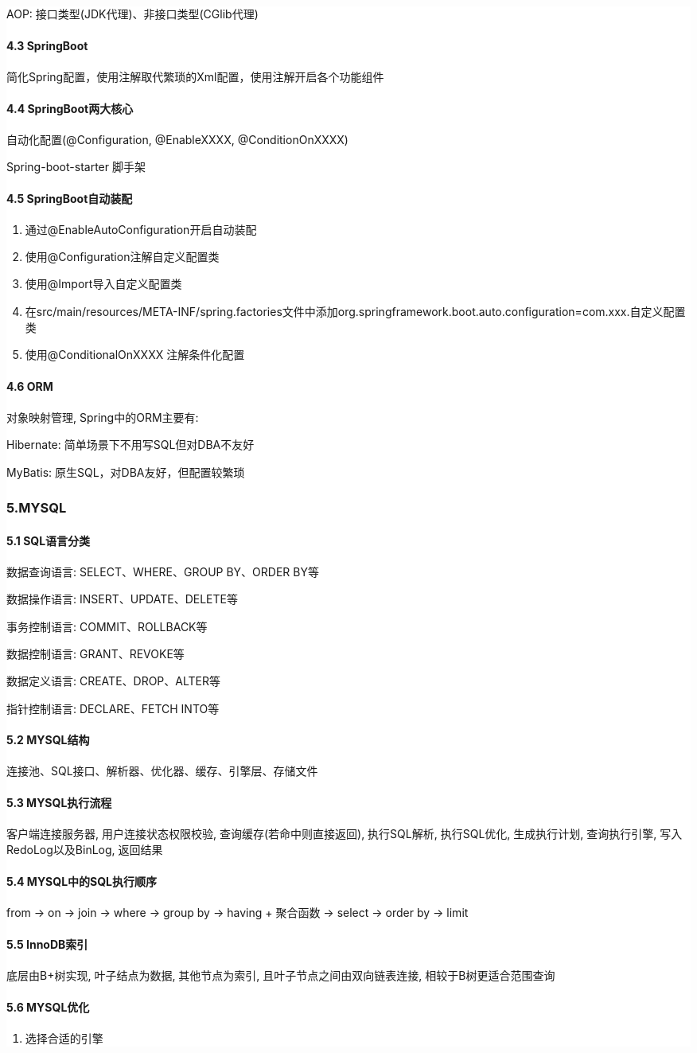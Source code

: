 AOP: 接口类型(JDK代理)、非接口类型(CGlib代理)

#### 4.3 SpringBoot
简化Spring配置，使用注解取代繁琐的Xml配置，使用注解开启各个功能组件

#### 4.4 SpringBoot两大核心
自动化配置(@Configuration, @EnableXXXX, @ConditionOnXXXX)

Spring-boot-starter 脚手架

#### 4.5 SpringBoot自动装配
1. 通过@EnableAutoConfiguration开启自动装配

2. 使用@Configuration注解自定义配置类

3. 使用@Import导入自定义配置类

4. 在src/main/resources/META-INF/spring.factories文件中添加org.springframework.boot.auto.configuration=com.xxx.自定义配置类

5. 使用@ConditionalOnXXXX 注解条件化配置

#### 4.6 ORM
对象映射管理, Spring中的ORM主要有:

Hibernate: 简单场景下不用写SQL但对DBA不友好

MyBatis: 原生SQL，对DBA友好，但配置较繁琐

### 5.MYSQL
#### 5.1 SQL语言分类
数据查询语言: SELECT、WHERE、GROUP BY、ORDER BY等

数据操作语言: INSERT、UPDATE、DELETE等

事务控制语言: COMMIT、ROLLBACK等

数据控制语言: GRANT、REVOKE等

数据定义语言: CREATE、DROP、ALTER等

指针控制语言: DECLARE、FETCH INTO等

#### 5.2 MYSQL结构
连接池、SQL接口、解析器、优化器、缓存、引擎层、存储文件

#### 5.3 MYSQL执行流程
客户端连接服务器, 用户连接状态权限校验, 查询缓存(若命中则直接返回), 执行SQL解析, 执行SQL优化, 生成执行计划, 查询执行引擎, 写入RedoLog以及BinLog, 返回结果

#### 5.4 MYSQL中的SQL执行顺序
from -> on -> join -> where -> group by -> having + 聚合函数 -> select -> order by -> limit

#### 5.5 InnoDB索引
底层由B+树实现, 叶子结点为数据, 其他节点为索引, 且叶子节点之间由双向链表连接, 相较于B树更适合范围查询

#### 5.6 MYSQL优化
1. 选择合适的引擎
